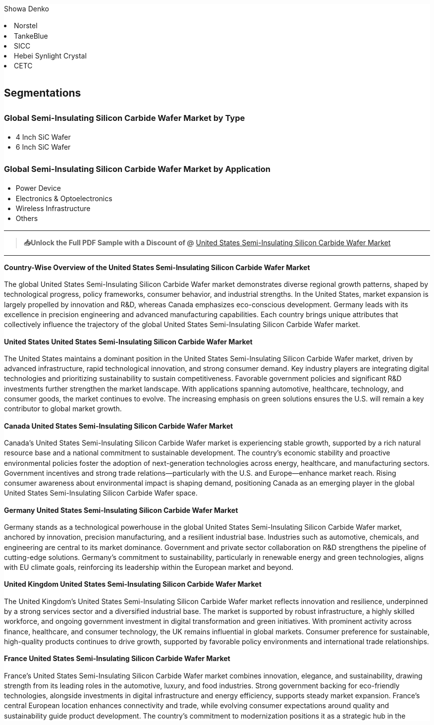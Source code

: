 Showa Denko</li><li> Norstel</li><li> TankeBlue</li><li> SICC</li><li> Hebei Synlight Crystal</li><li> CETC</li></ul></p><p><h2>Segmentations</h2><h3>Global Semi-Insulating Silicon Carbide Wafer Market by Type</h3><ul><li>4 Inch SiC Wafer</li><li>6 Inch SiC Wafer</li></ul><h3>Global Semi-Insulating Silicon Carbide Wafer Market by Application</h3><ul><li>Power Device</li><li>Electronics & Optoelectronics</li><li>Wireless Infrastructure</li><li>Others</li></ul></p><hr /><blockquote><p><strong>📥Unlock the Full PDF Sample with a Discount of @</strong> <a href="https://www.marketresearchintellect.com/ask-for-discount/?rid=1074997&amp;utm_source=Github-April&amp;utm_medium=016">United States Semi-Insulating Silicon Carbide Wafer Market</a></p></blockquote><hr /><p class="" data-start="217" data-end="261"><strong data-start="217" data-end="261">Country-Wise Overview of the United States Semi-Insulating Silicon Carbide Wafer Market</strong></p><p class="" data-start="263" data-end="774">The global United States Semi-Insulating Silicon Carbide Wafer market demonstrates diverse regional growth patterns, shaped by technological progress, policy frameworks, consumer behavior, and industrial strengths. In the United States, market expansion is largely propelled by innovation and R&amp;D, whereas Canada emphasizes eco-conscious development. Germany leads with its excellence in precision engineering and advanced manufacturing capabilities. Each country brings unique attributes that collectively influence the trajectory of the global United States Semi-Insulating Silicon Carbide Wafer market.</p><p class="" data-start="776" data-end="1421"><strong data-start="776" data-end="805">United States United States Semi-Insulating Silicon Carbide Wafer Market</strong></p><p class="" data-start="776" data-end="1421">The United States maintains a dominant position in the United States Semi-Insulating Silicon Carbide Wafer market, driven by advanced infrastructure, rapid technological innovation, and strong consumer demand. Key industry players are integrating digital technologies and prioritizing sustainability to sustain competitiveness. Favorable government policies and significant R&amp;D investments further strengthen the market landscape. With applications spanning automotive, healthcare, technology, and consumer goods, the market continues to evolve. The increasing emphasis on green solutions ensures the U.S. will remain a key contributor to global market growth.</p><p class="" data-start="1423" data-end="2019"><strong data-start="1423" data-end="1445">Canada United States Semi-Insulating Silicon Carbide Wafer Market</strong></p><p class="" data-start="1423" data-end="2019">Canada&rsquo;s United States Semi-Insulating Silicon Carbide Wafer market is experiencing stable growth, supported by a rich natural resource base and a national commitment to sustainable development. The country&rsquo;s economic stability and proactive environmental policies foster the adoption of next-generation technologies across energy, healthcare, and manufacturing sectors. Government incentives and strong trade relations&mdash;particularly with the U.S. and Europe&mdash;enhance market reach. Rising consumer awareness about environmental impact is shaping demand, positioning Canada as an emerging player in the global United States Semi-Insulating Silicon Carbide Wafer space.</p><p class="" data-start="2021" data-end="2591"><strong data-start="2021" data-end="2044">Germany United States Semi-Insulating Silicon Carbide Wafer Market</strong></p><p class="" data-start="2021" data-end="2591">Germany stands as a technological powerhouse in the global United States Semi-Insulating Silicon Carbide Wafer market, anchored by innovation, precision manufacturing, and a resilient industrial base. Industries such as automotive, chemicals, and engineering are central to its market dominance. Government and private sector collaboration on R&amp;D strengthens the pipeline of cutting-edge solutions. Germany&rsquo;s commitment to sustainability, particularly in renewable energy and green technologies, aligns with EU climate goals, reinforcing its leadership within the European market and beyond.</p><p class="" data-start="2593" data-end="3221"><strong data-start="2593" data-end="2623">United Kingdom United States Semi-Insulating Silicon Carbide Wafer Market</strong></p><p class="" data-start="2593" data-end="3221">The United Kingdom&rsquo;s United States Semi-Insulating Silicon Carbide Wafer market reflects innovation and resilience, underpinned by a strong services sector and a diversified industrial base. The market is supported by robust infrastructure, a highly skilled workforce, and ongoing government investment in digital transformation and green initiatives. With prominent activity across finance, healthcare, and consumer technology, the UK remains influential in global markets. Consumer preference for sustainable, high-quality products continues to drive growth, supported by favorable policy environments and international trade relationships.</p><p class="" data-start="3223" data-end="3838"><strong data-start="3223" data-end="3245">France United States Semi-Insulating Silicon Carbide Wafer Market</strong></p><p class="" data-start="3223" data-end="3838">France&rsquo;s United States Semi-Insulating Silicon Carbide Wafer market combines innovation, elegance, and sustainability, drawing strength from its leading roles in the automotive, luxury, and food industries. Strong government backing for eco-friendly technologies, alongside investments in digital infrastructure and energy efficiency, supports steady market expansion. France&rsquo;s central European location enhances connectivity and trade, while evolving consumer expectations around quality and sustainability guide product development. The country&rsquo;s commitment to modernization positions it as a strategic hub in the